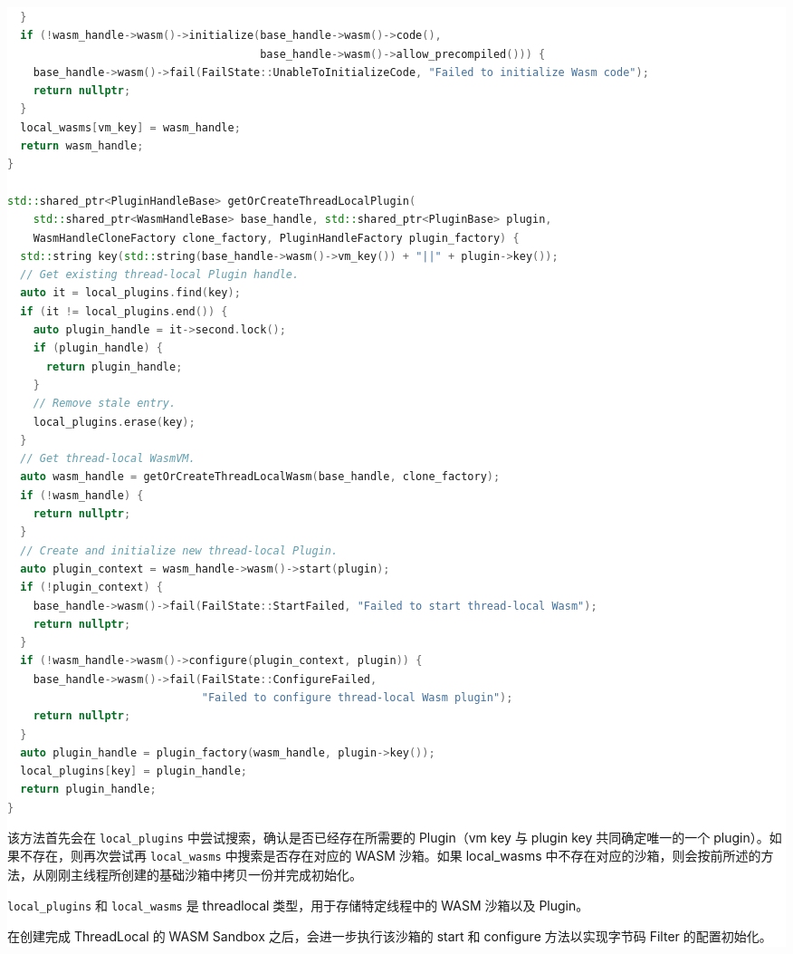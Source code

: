```cpp
  }
  if (!wasm_handle->wasm()->initialize(base_handle->wasm()->code(),
                                       base_handle->wasm()->allow_precompiled())) {
    base_handle->wasm()->fail(FailState::UnableToInitializeCode, "Failed to initialize Wasm code");
    return nullptr;
  }
  local_wasms[vm_key] = wasm_handle;
  return wasm_handle;
}

std::shared_ptr<PluginHandleBase> getOrCreateThreadLocalPlugin(
    std::shared_ptr<WasmHandleBase> base_handle, std::shared_ptr<PluginBase> plugin,
    WasmHandleCloneFactory clone_factory, PluginHandleFactory plugin_factory) {
  std::string key(std::string(base_handle->wasm()->vm_key()) + "||" + plugin->key());
  // Get existing thread-local Plugin handle.
  auto it = local_plugins.find(key);
  if (it != local_plugins.end()) {
    auto plugin_handle = it->second.lock();
    if (plugin_handle) {
      return plugin_handle;
    }
    // Remove stale entry.
    local_plugins.erase(key);
  }
  // Get thread-local WasmVM.
  auto wasm_handle = getOrCreateThreadLocalWasm(base_handle, clone_factory);
  if (!wasm_handle) {
    return nullptr;
  }
  // Create and initialize new thread-local Plugin.
  auto plugin_context = wasm_handle->wasm()->start(plugin);
  if (!plugin_context) {
    base_handle->wasm()->fail(FailState::StartFailed, "Failed to start thread-local Wasm");
    return nullptr;
  }
  if (!wasm_handle->wasm()->configure(plugin_context, plugin)) {
    base_handle->wasm()->fail(FailState::ConfigureFailed,
                              "Failed to configure thread-local Wasm plugin");
    return nullptr;
  }
  auto plugin_handle = plugin_factory(wasm_handle, plugin->key());
  local_plugins[key] = plugin_handle;
  return plugin_handle;
}
```

该方法首先会在 `local_plugins` 中尝试搜索，确认是否已经存在所需要的 Plugin（vm key 与 plugin key 共同确定唯一的一个 plugin）。如果不存在，则再次尝试再 `local_wasms` 中搜索是否存在对应的 WASM 沙箱。如果 local_wasms 中不存在对应的沙箱，则会按前所述的方法，从刚刚主线程所创建的基础沙箱中拷贝一份并完成初始化。

`local_plugins` 和 `local_wasms` 是 threadlocal 类型，用于存储特定线程中的 WASM 沙箱以及 Plugin。

在创建完成 ThreadLocal 的 WASM Sandbox 之后，会进一步执行该沙箱的 start 和 configure 方法以实现字节码 Filter 的配置初始化。
